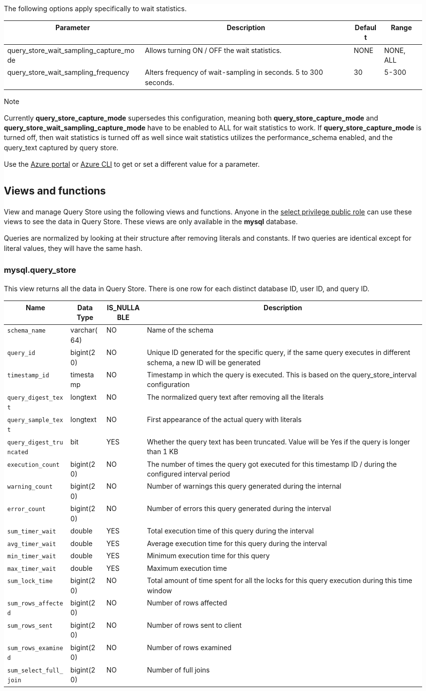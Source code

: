 The following options apply specifically to wait statistics.

| **Parameter** | **Description** | **Default** | **Range** |
|---|---|---|---|
| query_store_wait_sampling_capture_mode | Allows turning ON / OFF the wait statistics. | NONE | NONE, ALL |
| query_store_wait_sampling_frequency | Alters frequency of wait-sampling in seconds. 5 to 300 seconds. | 30 | 5-300 |

> [!NOTE]
> Currently **query_store_capture_mode** supersedes this configuration, meaning both **query_store_capture_mode** and **query_store_wait_sampling_capture_mode** have to be enabled to ALL for wait statistics to work. If **query_store_capture_mode** is turned off, then wait statistics is turned off as well since wait statistics utilizes the performance_schema enabled, and the query_text captured by query store.

Use the [Azure portal](howto-server-parameters.md) or [Azure CLI](howto-configure-server-parameters-using-cli.md) to get or set a different value for a parameter.

## Views and functions

View and manage Query Store using the following views and functions. Anyone in the [select privilege public role](howto-create-users.md#how-to-create-additional-admin-users-in-azure-database-for-mysql) can use these views to see the data in Query Store. These views are only available in the **mysql** database.

Queries are normalized by looking at their structure after removing literals and constants. If two queries are identical except for literal values, they will have the same hash.

### mysql.query_store

This view returns all the data in Query Store. There is one row for each distinct database ID, user ID, and query ID.

| **Name** | **Data Type** | **IS_NULLABLE** | **Description** |
|---|---|---|---|
| `schema_name`| varchar(64) | NO | Name of the schema |
| `query_id`| bigint(20) | NO| Unique ID generated for the specific query, if the same query executes in different schema, a new ID will be generated |
| `timestamp_id` | timestamp| NO| Timestamp in which the query is executed. This is based on the query_store_interval configuration|
| `query_digest_text`| longtext| NO| The normalized query text after removing all the literals|
| `query_sample_text` | longtext| NO| First appearance of the actual query with literals|
| `query_digest_truncated` | bit| YES| Whether the query text has been truncated. Value will be Yes if the query is longer than 1 KB|
| `execution_count` | bigint(20)| NO| The number of times the query got executed for this timestamp ID / during the configured interval period|
| `warning_count` | bigint(20)| NO| Number of warnings this query generated during the internal|
| `error_count` | bigint(20)| NO| Number of errors this query generated during the interval|
| `sum_timer_wait` | double| YES| Total execution time of this query during the interval|
| `avg_timer_wait` | double| YES| Average execution time for this query during the interval|
| `min_timer_wait` | double| YES| Minimum execution time for this query|
| `max_timer_wait` | double| YES| Maximum execution time|
| `sum_lock_time` | bigint(20)| NO| Total amount of time spent for all the locks for this query execution during this time window|
| `sum_rows_affected` | bigint(20)| NO| Number of rows affected|
| `sum_rows_sent` | bigint(20)| NO| Number of rows sent to client|
| `sum_rows_examined` | bigint(20)| NO| Number of rows examined|
| `sum_select_full_join` | bigint(20)| NO| Number of full joins|